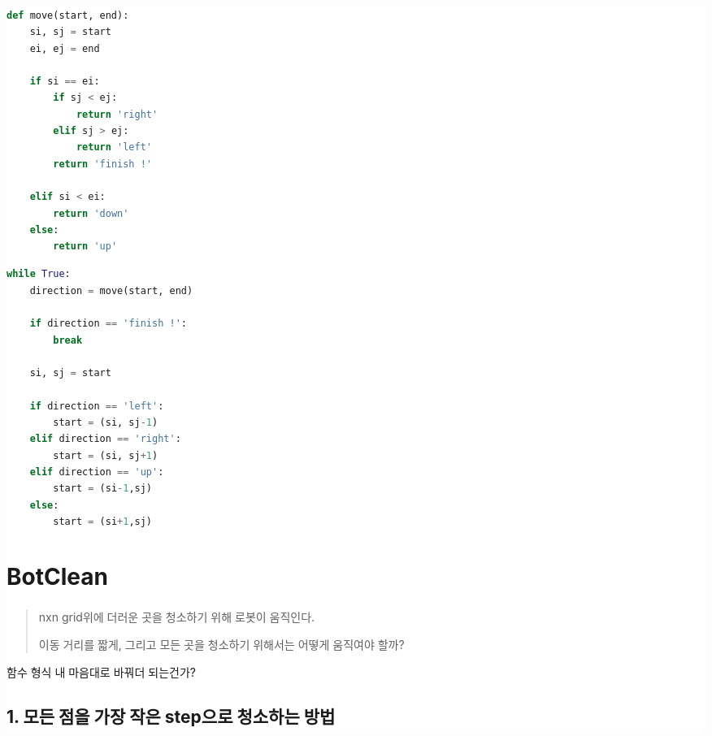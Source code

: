```python
def move(start, end):
    si, sj = start
    ei, ej = end
    
    if si == ei:
        if sj < ej:
            return 'right'
        elif sj > ej:
            return 'left'
        return 'finish !'
    
    elif si < ei:
        return 'down'
    else:
        return 'up'
```

```python
while True:
    direction = move(start, end)

    if direction == 'finish !':
        break

    si, sj = start

    if direction == 'left':
        start = (si, sj-1)
    elif direction == 'right':
        start = (si, sj+1)
    elif direction == 'up':
        start = (si-1,sj)
    else:
        start = (si+1,sj)
```





# BotClean

> nxn grid위에 더러운 곳을 청소하기 위해 로봇이 움직인다.
>
> 이동 거리를 짧게, 그리고 모든 곳을 청소하기 위해서는 어떻게 움직여야 할까?



함수 형식 내 마음대로 바꿔더 되는건가?



## 1. 모든 점을 가장 작은 step으로 청소하는 방법
